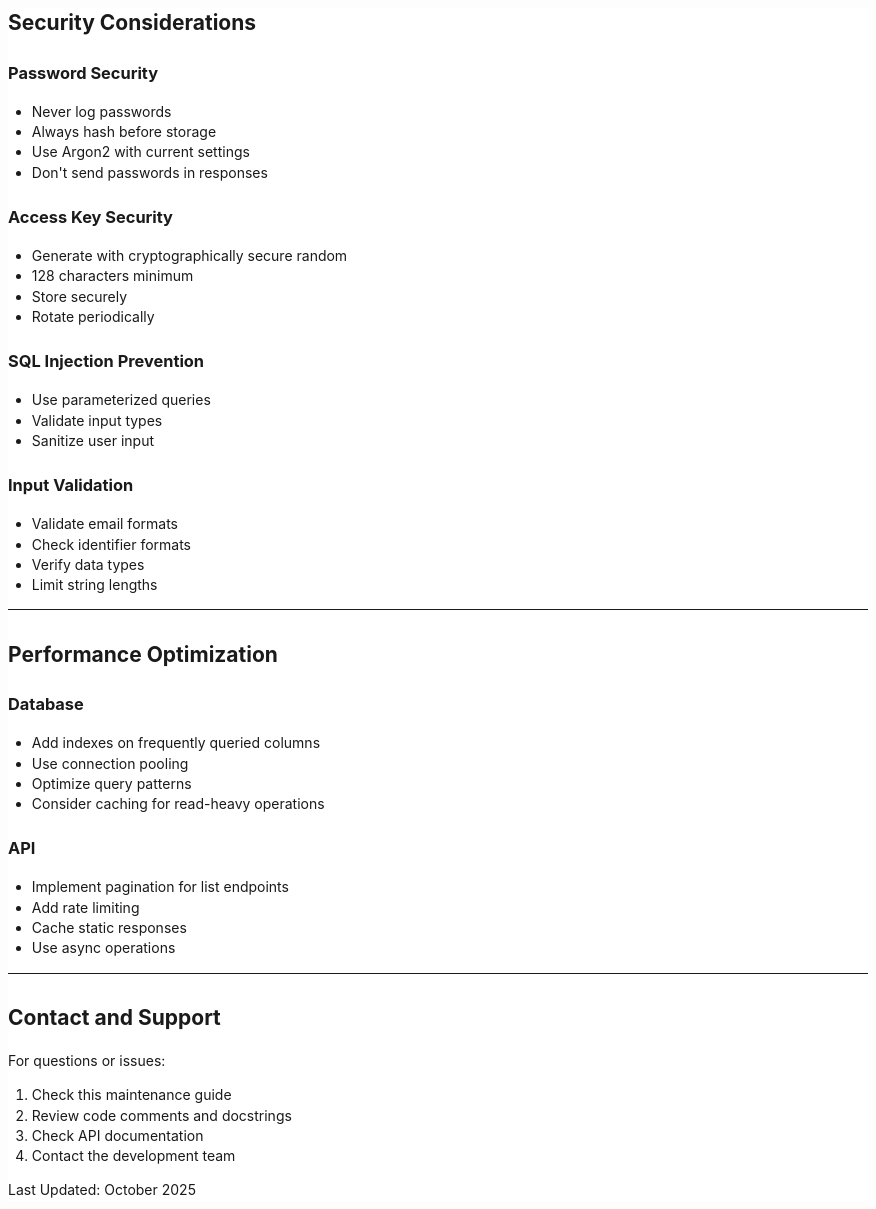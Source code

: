 
## Security Considerations

### Password Security
- Never log passwords
- Always hash before storage
- Use Argon2 with current settings
- Don't send passwords in responses

### Access Key Security
- Generate with cryptographically secure random
- 128 characters minimum
- Store securely
- Rotate periodically

### SQL Injection Prevention
- Use parameterized queries
- Validate input types
- Sanitize user input

### Input Validation
- Validate email formats
- Check identifier formats
- Verify data types
- Limit string lengths

---

## Performance Optimization

### Database
- Add indexes on frequently queried columns
- Use connection pooling
- Optimize query patterns
- Consider caching for read-heavy operations

### API
- Implement pagination for list endpoints
- Add rate limiting
- Cache static responses
- Use async operations

---

## Contact and Support

For questions or issues:
1. Check this maintenance guide
2. Review code comments and docstrings
3. Check API documentation
4. Contact the development team

Last Updated: October 2025
